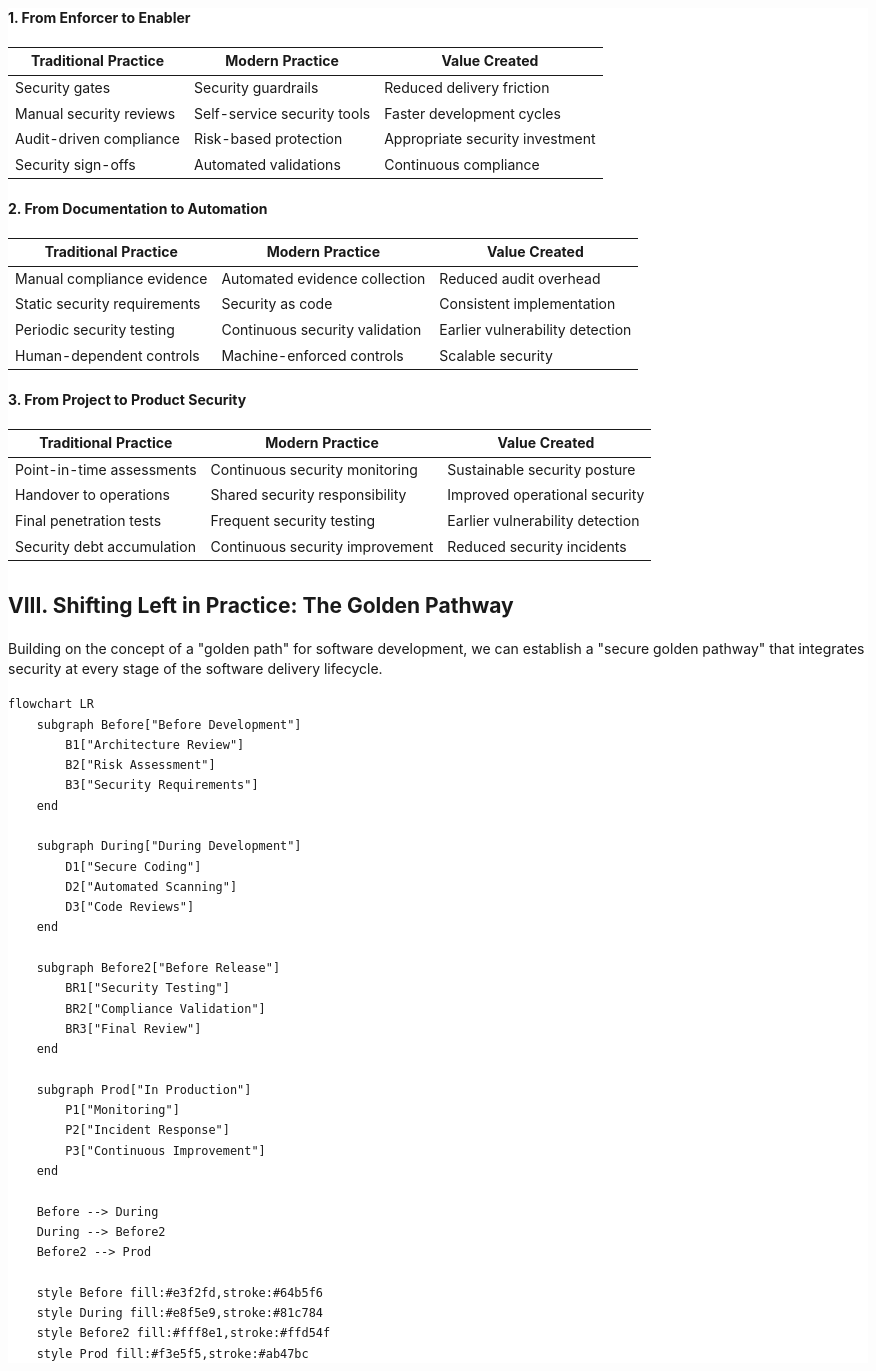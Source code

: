 #### 1. From Enforcer to Enabler
Traditional Practice | Modern Practice | Value Created
--------------------|-----------------|---------------
Security gates | Security guardrails | Reduced delivery friction
Manual security reviews | Self-service security tools | Faster development cycles
Audit-driven compliance | Risk-based protection | Appropriate security investment
Security sign-offs | Automated validations | Continuous compliance

#### 2. From Documentation to Automation
Traditional Practice | Modern Practice | Value Created
--------------------|-----------------|---------------
Manual compliance evidence | Automated evidence collection | Reduced audit overhead
Static security requirements | Security as code | Consistent implementation
Periodic security testing | Continuous security validation | Earlier vulnerability detection
Human-dependent controls | Machine-enforced controls | Scalable security

#### 3. From Project to Product Security
Traditional Practice | Modern Practice | Value Created
--------------------|-----------------|---------------
Point-in-time assessments | Continuous security monitoring | Sustainable security posture
Handover to operations | Shared security responsibility | Improved operational security
Final penetration tests | Frequent security testing | Earlier vulnerability detection
Security debt accumulation | Continuous security improvement | Reduced security incidents

## VIII. Shifting Left in Practice: The Golden Pathway

Building on the concept of a "golden path" for software development, we can establish a "secure golden pathway" that integrates security at every stage of the software delivery lifecycle.

```mermaid
flowchart LR
    subgraph Before["Before Development"]
        B1["Architecture Review"]
        B2["Risk Assessment"]
        B3["Security Requirements"]
    end
    
    subgraph During["During Development"]
        D1["Secure Coding"]
        D2["Automated Scanning"]
        D3["Code Reviews"]
    end
    
    subgraph Before2["Before Release"]
        BR1["Security Testing"]
        BR2["Compliance Validation"]
        BR3["Final Review"]
    end
    
    subgraph Prod["In Production"]
        P1["Monitoring"]
        P2["Incident Response"]
        P3["Continuous Improvement"]
    end
    
    Before --> During
    During --> Before2
    Before2 --> Prod
    
    style Before fill:#e3f2fd,stroke:#64b5f6
    style During fill:#e8f5e9,stroke:#81c784
    style Before2 fill:#fff8e1,stroke:#ffd54f
    style Prod fill:#f3e5f5,stroke:#ab47bc
```